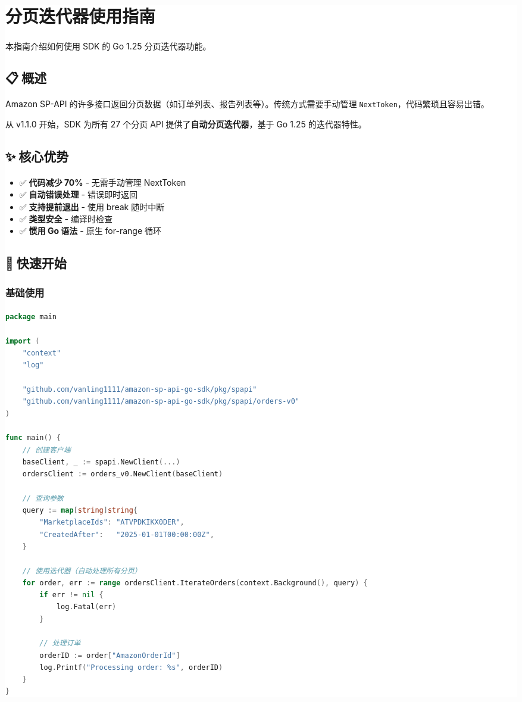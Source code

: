 # 分页迭代器使用指南

本指南介绍如何使用 SDK 的 Go 1.25 分页迭代器功能。

## 📋 概述

Amazon SP-API 的许多接口返回分页数据（如订单列表、报告列表等）。传统方式需要手动管理 `NextToken`，代码繁琐且容易出错。

从 v1.1.0 开始，SDK 为所有 27 个分页 API 提供了**自动分页迭代器**，基于 Go 1.25 的迭代器特性。

## ✨ 核心优势

- ✅ **代码减少 70%** - 无需手动管理 NextToken
- ✅ **自动错误处理** - 错误即时返回
- ✅ **支持提前退出** - 使用 break 随时中断
- ✅ **类型安全** - 编译时检查
- ✅ **惯用 Go 语法** - 原生 for-range 循环

## 🚀 快速开始

### 基础使用

```go
package main

import (
    "context"
    "log"
    
    "github.com/vanling1111/amazon-sp-api-go-sdk/pkg/spapi"
    "github.com/vanling1111/amazon-sp-api-go-sdk/pkg/spapi/orders-v0"
)

func main() {
    // 创建客户端
    baseClient, _ := spapi.NewClient(...)
    ordersClient := orders_v0.NewClient(baseClient)
    
    // 查询参数
    query := map[string]string{
        "MarketplaceIds": "ATVPDKIKX0DER",
        "CreatedAfter":   "2025-01-01T00:00:00Z",
    }
    
    // 使用迭代器（自动处理所有分页）
    for order, err := range ordersClient.IterateOrders(context.Background(), query) {
        if err != nil {
            log.Fatal(err)
        }
        
        // 处理订单
        orderID := order["AmazonOrderId"]
        log.Printf("Processing order: %s", orderID)
    }
}
```
